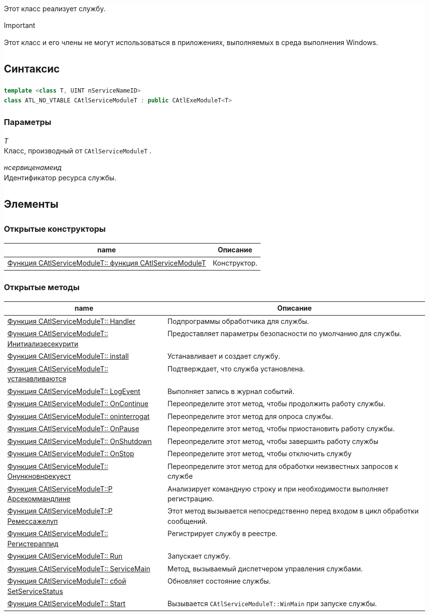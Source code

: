 Этот класс реализует службу.

> [!IMPORTANT]
> Этот класс и его члены не могут использоваться в приложениях, выполняемых в среда выполнения Windows.

## <a name="syntax"></a>Синтаксис

```cpp
template <class T, UINT nServiceNameID>
class ATL_NO_VTABLE CAtlServiceModuleT : public CAtlExeModuleT<T>
```

### <a name="parameters"></a>Параметры

*T*<br/>
Класс, производный от `CAtlServiceModuleT` .

*нсервиценамеид*<br/>
Идентификатор ресурса службы.

## <a name="members"></a>Элементы

### <a name="public-constructors"></a>Открытые конструкторы

|name|Описание|
|----------|-----------------|
|[Функция CAtlServiceModuleT:: функция CAtlServiceModuleT](#catlservicemodulet)|Конструктор.|

### <a name="public-methods"></a>Открытые методы

|name|Описание|
|----------|-----------------|
|[Функция CAtlServiceModuleT:: Handler](#handler)|Подпрограммы обработчика для службы.|
|[Функция CAtlServiceModuleT:: Инитиализесекурити](#initializesecurity)|Предоставляет параметры безопасности по умолчанию для службы.|
|[Функция CAtlServiceModuleT:: install](#install)|Устанавливает и создает службу.|
|[Функция CAtlServiceModuleT:: устанавливаются](#isinstalled)|Подтверждает, что служба установлена.|
|[Функция CAtlServiceModuleT:: LogEvent](#logevent)|Выполняет запись в журнал событий.|
|[Функция CAtlServiceModuleT:: OnContinue](#oncontinue)|Переопределите этот метод, чтобы продолжить работу службы.|
|[Функция CAtlServiceModuleT:: oninterrogat](#oninterrogate)|Переопределите этот метод для опроса службы.|
|[Функция CAtlServiceModuleT:: OnPause](#onpause)|Переопределите этот метод, чтобы приостановить работу службы.|
|[Функция CAtlServiceModuleT:: OnShutdown](#onshutdown)|Переопределите этот метод, чтобы завершить работу службы|
|[Функция CAtlServiceModuleT:: OnStop](#onstop)|Переопределите этот метод, чтобы отключить службу|
|[Функция CAtlServiceModuleT:: Онункновнрекуест](#onunknownrequest)|Переопределите этот метод для обработки неизвестных запросов к службе|
|[Функция CAtlServiceModuleT::P Арсекоммандлине](#parsecommandline)|Анализирует командную строку и при необходимости выполняет регистрацию.|
|[Функция CAtlServiceModuleT::P Ремессажелуп](#premessageloop)|Этот метод вызывается непосредственно перед входом в цикл обработки сообщений.|
|[Функция CAtlServiceModuleT:: Регистераппид](#registerappid)|Регистрирует службу в реестре.|
|[Функция CAtlServiceModuleT:: Run](#run)|Запускает службу.|
|[Функция CAtlServiceModuleT:: ServiceMain](#servicemain)|Метод, вызываемый диспетчером управления службами.|
|[Функция CAtlServiceModuleT:: сбой SetServiceStatus](#setservicestatus)|Обновляет состояние службы.|
|[Функция CAtlServiceModuleT:: Start](#start)|Вызывается `CAtlServiceModuleT::WinMain` при запуске службы.|